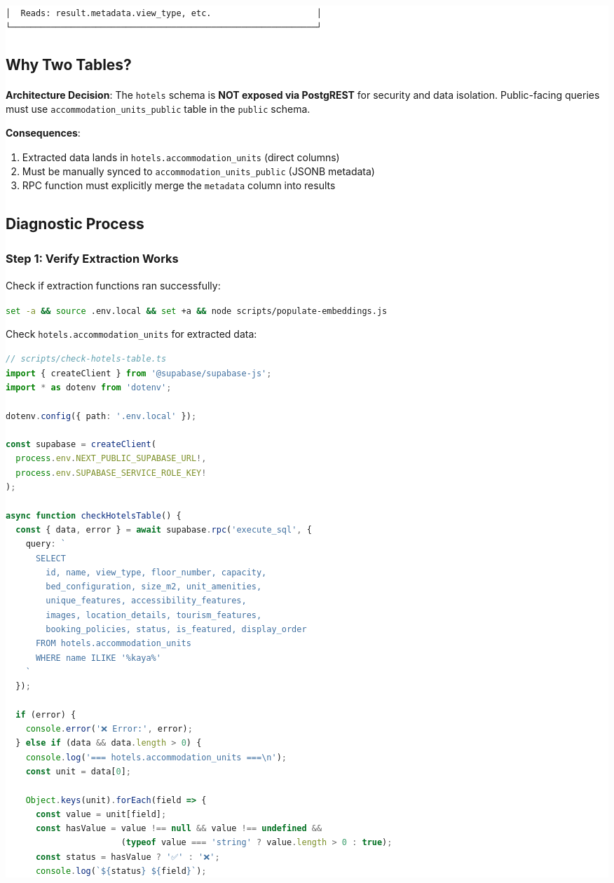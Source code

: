 ```
│  Reads: result.metadata.view_type, etc.                     │
└─────────────────────────────────────────────────────────────┘
```

## Why Two Tables?

**Architecture Decision**: The `hotels` schema is **NOT exposed via PostgREST** for security and data isolation. Public-facing queries must use `accommodation_units_public` table in the `public` schema.

**Consequences**:
1. Extracted data lands in `hotels.accommodation_units` (direct columns)
2. Must be manually synced to `accommodation_units_public` (JSONB metadata)
3. RPC function must explicitly merge the `metadata` column into results

## Diagnostic Process

### Step 1: Verify Extraction Works

Check if extraction functions ran successfully:

```bash
set -a && source .env.local && set +a && node scripts/populate-embeddings.js
```

Check `hotels.accommodation_units` for extracted data:

```typescript
// scripts/check-hotels-table.ts
import { createClient } from '@supabase/supabase-js';
import * as dotenv from 'dotenv';

dotenv.config({ path: '.env.local' });

const supabase = createClient(
  process.env.NEXT_PUBLIC_SUPABASE_URL!,
  process.env.SUPABASE_SERVICE_ROLE_KEY!
);

async function checkHotelsTable() {
  const { data, error } = await supabase.rpc('execute_sql', {
    query: `
      SELECT
        id, name, view_type, floor_number, capacity,
        bed_configuration, size_m2, unit_amenities,
        unique_features, accessibility_features,
        images, location_details, tourism_features,
        booking_policies, status, is_featured, display_order
      FROM hotels.accommodation_units
      WHERE name ILIKE '%kaya%'
    `
  });

  if (error) {
    console.error('❌ Error:', error);
  } else if (data && data.length > 0) {
    console.log('=== hotels.accommodation_units ===\n');
    const unit = data[0];

    Object.keys(unit).forEach(field => {
      const value = unit[field];
      const hasValue = value !== null && value !== undefined &&
                       (typeof value === 'string' ? value.length > 0 : true);
      const status = hasValue ? '✅' : '❌';
      console.log(`${status} ${field}`);
```